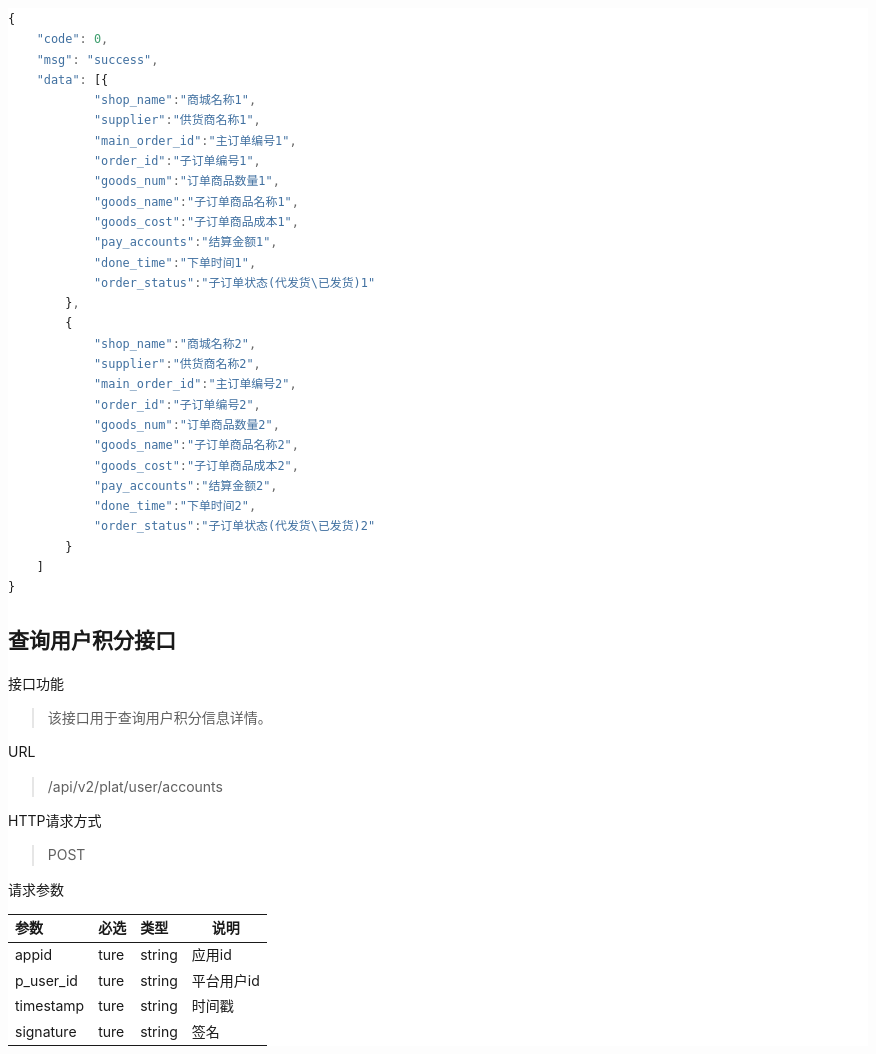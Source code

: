 ``` javascript
{
    "code": 0,
    "msg": "success",
    "data": [{
            "shop_name":"商城名称1",
            "supplier":"供货商名称1",
            "main_order_id":"主订单编号1",
            "order_id":"子订单编号1",
            "goods_num":"订单商品数量1",
            "goods_name":"子订单商品名称1",
            "goods_cost":"子订单商品成本1",
            "pay_accounts":"结算金额1",
            "done_time":"下单时间1",
            "order_status":"子订单状态(代发货\已发货)1"
        },
        {
            "shop_name":"商城名称2",
            "supplier":"供货商名称2",
            "main_order_id":"主订单编号2",
            "order_id":"子订单编号2",
            "goods_num":"订单商品数量2",
            "goods_name":"子订单商品名称2",
            "goods_cost":"子订单商品成本2",
            "pay_accounts":"结算金额2",
            "done_time":"下单时间2",
            "order_status":"子订单状态(代发货\已发货)2"
        }
    ]
}
```

## 查询用户积分接口

接口功能

> 该接口用于查询用户积分信息详情。

URL

> /api/v2/plat/user/accounts

HTTP请求方式

> POST

请求参数

|参数|必选|类型|说明|
|:-----  |:-------|:-----|-----         |
|appid      |ture    |string|应用id     |
|p_user_id  |ture  |string|平台用户id    |
|timestamp  |ture    |string|时间戳      |
|signature  |ture    |string|签名        |
